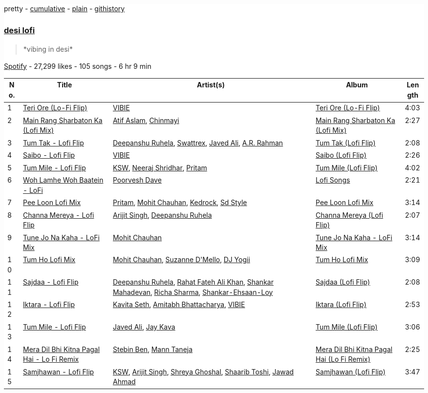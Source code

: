 pretty - [cumulative](/playlists/cumulative/37i9dQZF1DWWlfVnonJ8S6.md) - [plain](/playlists/plain/37i9dQZF1DWWlfVnonJ8S6) - [githistory](https://github.githistory.xyz/mackorone/spotify-playlist-archive/blob/main/playlists/plain/37i9dQZF1DWWlfVnonJ8S6)

### [desi lofi](https://open.spotify.com/playlist/37i9dQZF1DWWlfVnonJ8S6)

> \*vibing in desi\*

[Spotify](https://open.spotify.com/user/spotify) - 27,299 likes - 105 songs - 6 hr 9 min

| No. | Title | Artist(s) | Album | Length |
|---|---|---|---|---|
| 1 | [Teri Ore \(Lo\-Fi Flip\)](https://open.spotify.com/track/2KOqnHlrLtl0ZXatUjnTz2) | [VIBIE](https://open.spotify.com/artist/1btklM4yoTaKiVjLodLrOh) | [Teri Ore \(Lo\-Fi Flip\)](https://open.spotify.com/album/4DOaTZd7ucNOhADvgLjfMX) | 4:03 |
| 2 | [Main Rang Sharbaton Ka \(Lofi Mix\)](https://open.spotify.com/track/11na2yXOmMbkUL8f5j6vxZ) | [Atif Aslam](https://open.spotify.com/artist/2oSONSC9zQ4UonDKnLqksx), [Chinmayi](https://open.spotify.com/artist/5UJ2sHO2ELrgW6aXeRLTQQ) | [Main Rang Sharbaton Ka \(Lofi Mix\)](https://open.spotify.com/album/6vf0qtPrEMeANYqbeVBAiq) | 2:27 |
| 3 | [Tum Tak \- Lofi Flip](https://open.spotify.com/track/4DvAqLQNC0kW3XT2EE69cY) | [Deepanshu Ruhela](https://open.spotify.com/artist/5dvCHAlgZZBuYuRdSm3dQE), [Swattrex](https://open.spotify.com/artist/1c4IXYT2idOski3WEtfJpW), [Javed Ali](https://open.spotify.com/artist/4W91bbPB2CTSsHwt7eqNl7), [A.R\. Rahman](https://open.spotify.com/artist/1mYsTxnqsietFxj1OgoGbG) | [Tum Tak \(Lofi Flip\)](https://open.spotify.com/album/5ONv1gwCknUrL39mSI42Rv) | 2:08 |
| 4 | [Saibo \- Lofi Flip](https://open.spotify.com/track/1E16f7KcZmuXuhlenRwA2m) | [VIBIE](https://open.spotify.com/artist/1btklM4yoTaKiVjLodLrOh) | [Saibo \(Lofi Flip\)](https://open.spotify.com/album/4c9FRN0aGll1nzuNwQ68HU) | 2:26 |
| 5 | [Tum Mile \- Lofi Flip](https://open.spotify.com/track/1CsRoIeHaHRysPMoEaKRoQ) | [KSW](https://open.spotify.com/artist/2GhRzK7XzixKuZYEEfUkBR), [Neeraj Shridhar](https://open.spotify.com/artist/3tHD07u1ON4uHxmnT9rwqZ), [Pritam](https://open.spotify.com/artist/1wRPtKGflJrBx9BmLsSwlU) | [Tum Mile \(Lofi Flip\)](https://open.spotify.com/album/3HLuAGbNIeDhx1MlR9auER) | 4:02 |
| 6 | [Woh Lamhe Woh Baatein \- LoFi](https://open.spotify.com/track/0nBF9RgXqVi1oiQL6JSigs) | [Poorvesh Dave](https://open.spotify.com/artist/3U4ZRBChsjzagb4wcEXutU) | [Lofi Songs](https://open.spotify.com/album/3QuunYLIrBCrdrDlQgaLAe) | 2:21 |
| 7 | [Pee Loon Lofi Mix](https://open.spotify.com/track/5EIFtcs5653Xjgs1gAAB7a) | [Pritam](https://open.spotify.com/artist/1wRPtKGflJrBx9BmLsSwlU), [Mohit Chauhan](https://open.spotify.com/artist/5GnnSrwNCGyfAU4zuIytiS), [Kedrock](https://open.spotify.com/artist/7D2MUg2cnFbZnHzedomxwb), [Sd Style](https://open.spotify.com/artist/64DWU48XFNJjT0wZ7xyl1X) | [Pee Loon Lofi Mix](https://open.spotify.com/album/3PazOT6VxKjD76BXFOjCak) | 3:14 |
| 8 | [Channa Mereya \- Lofi Flip](https://open.spotify.com/track/4zKUbaPleWBF1tKyfCtLHw) | [Arijit Singh](https://open.spotify.com/artist/4YRxDV8wJFPHPTeXepOstw), [Deepanshu Ruhela](https://open.spotify.com/artist/5dvCHAlgZZBuYuRdSm3dQE) | [Channa Mereya \(Lofi Flip\)](https://open.spotify.com/album/7w7jvxubqYB3m3Px1xnEWo) | 2:07 |
| 9 | [Tune Jo Na Kaha \- LoFi Mix](https://open.spotify.com/track/7bIwjRVi0Am0y2Rquj272r) | [Mohit Chauhan](https://open.spotify.com/artist/5GnnSrwNCGyfAU4zuIytiS) | [Tune Jo Na Kaha \- LoFi Mix](https://open.spotify.com/album/0wYfkiq2D2vxMoM7nX1uFm) | 3:14 |
| 10 | [Tum Ho Lofi Mix](https://open.spotify.com/track/6U1kwDLkYXscsofDGvb69v) | [Mohit Chauhan](https://open.spotify.com/artist/5GnnSrwNCGyfAU4zuIytiS), [Suzanne D'Mello](https://open.spotify.com/artist/4HQeSXwG2BVH0KvxHE5oCf), [DJ Yogii](https://open.spotify.com/artist/2kObkFKhEbrHb7cnSfrRw1) | [Tum Ho Lofi Mix](https://open.spotify.com/album/1XBQcKmc2Df7HdiAMp5SAe) | 3:09 |
| 11 | [Sajdaa \- Lofi Flip](https://open.spotify.com/track/3qToa7nSnKh49amY8uWS3B) | [Deepanshu Ruhela](https://open.spotify.com/artist/5dvCHAlgZZBuYuRdSm3dQE), [Rahat Fateh Ali Khan](https://open.spotify.com/artist/3OLGltG8UPIea8sA4w0yg0), [Shankar Mahadevan](https://open.spotify.com/artist/1SJOL9HJ08YOn92lFcYf8a), [Richa Sharma](https://open.spotify.com/artist/2hgViyN0RqyQQpfjIb0g3W), [Shankar\-Ehsaan\-Loy](https://open.spotify.com/artist/0L5GV6LN8SWWUWIdBbTLTZ) | [Sajdaa \(Lofi Flip\)](https://open.spotify.com/album/1nKbZq1NdEyrq4G5RLOjBO) | 2:08 |
| 12 | [Iktara \- Lofi Flip](https://open.spotify.com/track/7JOFplrLQfYkuEcWCASZDo) | [Kavita Seth](https://open.spotify.com/artist/3nQ125TJobosBH446Dsvvv), [Amitabh Bhattacharya](https://open.spotify.com/artist/2fMqTqiTxUDlmcOEPaQSsx), [VIBIE](https://open.spotify.com/artist/1btklM4yoTaKiVjLodLrOh) | [Iktara \(Lofi Flip\)](https://open.spotify.com/album/21bNH0z2JgCevs7f6gNRgJ) | 2:53 |
| 13 | [Tum Mile \- Lofi Flip](https://open.spotify.com/track/7zn6dGQStFkVCOJUdTt2HL) | [Javed Ali](https://open.spotify.com/artist/4W91bbPB2CTSsHwt7eqNl7), [Jay Kava](https://open.spotify.com/artist/3BsJIYL15XlcTao4V00kjx) | [Tum Mile \(Lofi Flip\)](https://open.spotify.com/album/5k5K7lH9QU4FDhWlT0vKBW) | 3:06 |
| 14 | [Mera Dil Bhi Kitna Pagal Hai \- Lo Fi Remix](https://open.spotify.com/track/7anyFVcwbFbAqdcHKLQZkv) | [Stebin Ben](https://open.spotify.com/artist/1UAzmnFgjizIDvtHvnCdEq), [Mann Taneja](https://open.spotify.com/artist/4nrzV0KNK93wplq40UzfkW) | [Mera Dil Bhi Kitna Pagal Hai \(Lo Fi Remix\)](https://open.spotify.com/album/14FuvTE7PJmpwzyHUMmtDX) | 2:25 |
| 15 | [Samjhawan \- Lofi Flip](https://open.spotify.com/track/1KPAtV3E11Y3pbnzUOtO0d) | [KSW](https://open.spotify.com/artist/2GhRzK7XzixKuZYEEfUkBR), [Arijit Singh](https://open.spotify.com/artist/4YRxDV8wJFPHPTeXepOstw), [Shreya Ghoshal](https://open.spotify.com/artist/0oOet2f43PA68X5RxKobEy), [Shaarib Toshi](https://open.spotify.com/artist/0FJz7XR37hH69traaHLijA), [Jawad Ahmad](https://open.spotify.com/artist/2gXOOKY8mmJG6iwHrTq9gp) | [Samjhawan \(Lofi Flip\)](https://open.spotify.com/album/39AmcXml5CGvhoYnTAhfMc) | 3:47 |